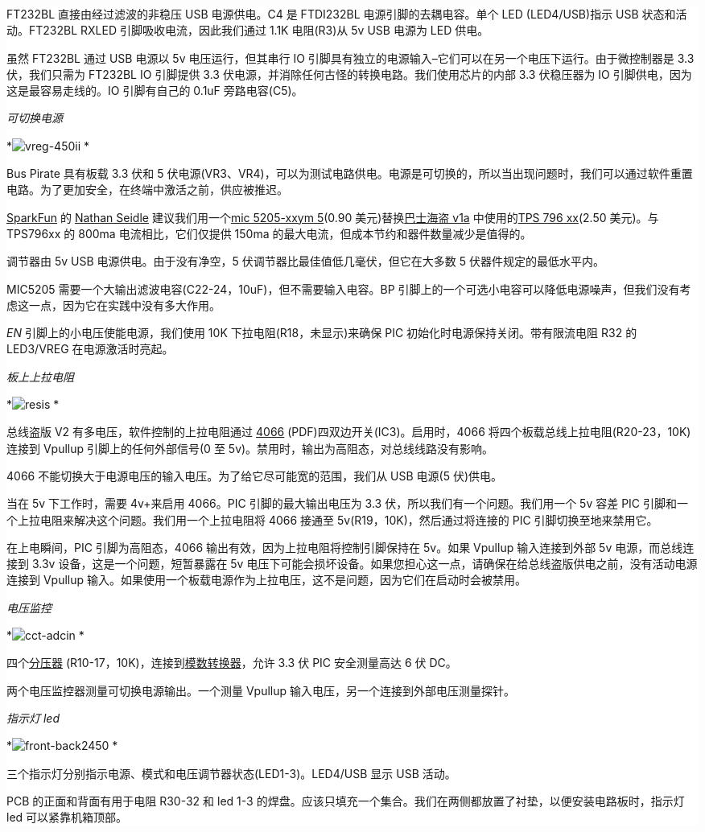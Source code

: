 FT232BL 直接由经过滤波的非稳压 USB 电源供电。C4 是 FTDI232BL 电源引脚的去耦电容。单个 LED (LED4/USB)指示 USB 状态和活动。FT232BL RXLED 引脚吸收电流，因此我们通过 1.1K 电阻(R3)从 5v USB 电源为 LED 供电。

虽然 FT232BL 通过 USB 电源以 5v 电压运行，但其串行 IO 引脚具有独立的电源输入–它们可以在另一个电压下运行。由于微控制器是 3.3 伏，我们只需为 FT232BL IO 引脚提供 3.3 伏电源，并消除任何古怪的转换电路。我们使用芯片的内部 3.3 伏稳压器为 IO 引脚供电，因为这是最容易走线的。IO 引脚有自己的 0.1uF 旁路电容(C5)。

*可切换电源*

*![vreg-450ii](img/8ceb4446d75d91c44d67b6df376ce363.png "vreg-450ii")
*

Bus Pirate 具有板载 3.3 伏和 5 伏电源(VR3、VR4)，可以为测试电路供电。电源是可切换的，所以当出现问题时，我们可以通过软件重置电路。为了更加安全，在终端中激活之前，供应被推迟。

[SparkFun](http://www.sparkfun.com) 的 [Nathan Seidle](http://www.sparkfun.com/commerce/account.php?id=7185) 建议我们用一个[mic 5205-xxym 5](http://search.digikey.com/scripts/DkSearch/dksus.dll?Detail&name=576-1259-1-ND)(0.90 美元)替换[巴士海盗 v1a](http://hackaday.com/2009/01/22/how-to-bus-pirate-v1-improved-universal-serial-interface) 中使用的[TPS 796 xx](http://www.mouser.com/Search/ProductDetail.aspx?qs=sGAEpiMZZMsGz1a6aV8DcPXeWoVS0Fnzr3zi8%252bAr99Q%3d)(2.50 美元)。与 TPS796xx 的 800ma 电流相比，它们仅提供 150ma 的最大电流，但成本节约和器件数量减少是值得的。

调节器由 5v USB 电源供电。由于没有净空，5 伏调节器比最佳值低几毫伏，但它在大多数 5 伏器件规定的最低水平内。

MIC5205 需要一个大输出滤波电容(C22-24，10uF)，但不需要输入电容。BP 引脚上的一个可选小电容可以降低电源噪声，但我们没有考虑这一点，因为它在实践中没有多大作用。

*EN* 引脚上的小电压使能电源，我们使用 10K 下拉电阻(R18，未显示)来确保 PIC 初始化时电源保持关闭。带有限流电阻 R32 的 LED3/VREG 在电源激活时亮起。

*板上上拉电阻*

*![resis](img/c6933008648522cffba2f7a1bba63dd9.png "resis")
*

总线盗版 V2 有多电压，软件控制的上拉电阻通过 [4066](http://www.fairchildsemi.com/ds/CD%2FCD4066BC.pdf) (PDF)四双边开关(IC3)。启用时，4066 将四个板载总线上拉电阻(R20-23，10K)连接到 Vpullup 引脚上的任何外部信号(0 至 5v)。禁用时，输出为高阻态，对总线线路没有影响。

4066 不能切换大于电源电压的输入电压。为了给它尽可能宽的范围，我们从 USB 电源(5 伏)供电。

当在 5v 下工作时，需要 4v+来启用 4066。PIC 引脚的最大输出电压为 3.3 伏，所以我们有一个问题。我们用一个 5v 容差 PIC 引脚和一个上拉电阻来解决这个问题。我们用一个上拉电阻将 4066 接通至 5v(R19，10K)，然后通过将连接的 PIC 引脚切换至地来禁用它。

在上电瞬间，PIC 引脚为高阻态，4066 输出有效，因为上拉电阻将控制引脚保持在 5v。如果 Vpullup 输入连接到外部 5v 电源，而总线连接到 3.3v 设备，这是一个问题，短暂暴露在 5v 电压下可能会损坏设备。如果您担心这一点，请确保在给总线盗版供电之前，没有活动电源连接到 Vpullup 输入。如果使用一个板载电源作为上拉电压，这不是问题，因为它们在启动时会被禁用。

*电压监控*

*![cct-adcin](img/b6323735e854c0828c51bbb67eca46c0.png "cct-adcin")
*

四个[分压器](http://en.wikipedia.org/wiki/Voltage_divider) (R10-17，10K)，连接到[模数转换器](http://en.wikipedia.org/wiki/Analog-to-digital_converter)，允许 3.3 伏 PIC 安全测量高达 6 伏 DC。

两个电压监控器测量可切换电源输出。一个测量 Vpullup 输入电压，另一个连接到外部电压测量探针。

*指示灯 led*

*![front-back2450](img/f22de569633f141ce66f457ef57bd9b8.png "front-back2450")
*

三个指示灯分别指示电源、模式和电压调节器状态(LED1-3)。LED4/USB 显示 USB 活动。

PCB 的正面和背面有用于电阻 R30-32 和 led 1-3 的焊盘。应该只填充一个集合。我们在两侧都放置了衬垫，以便安装电路板时，指示灯 led 可以紧靠机箱顶部。
